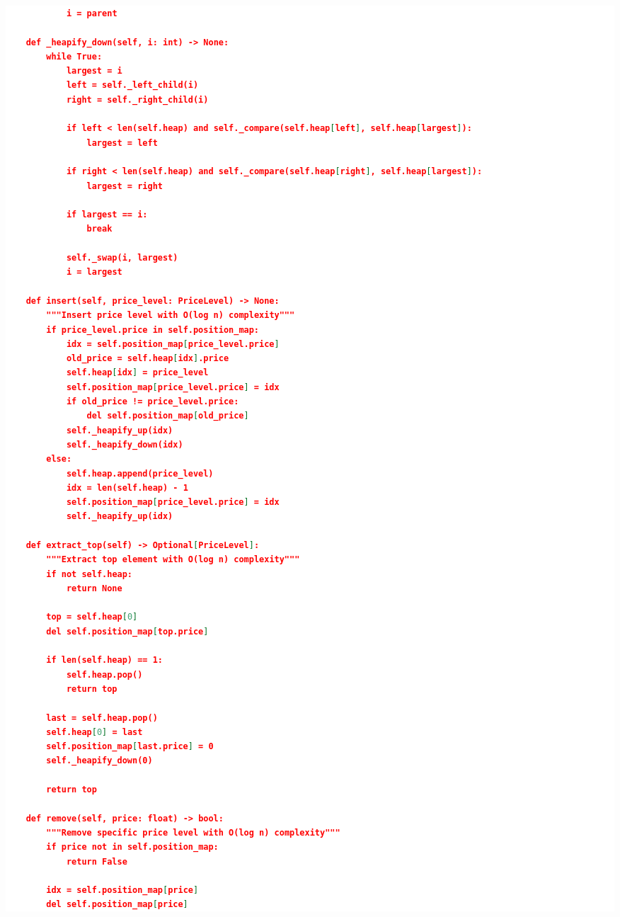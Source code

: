 ```json
            i = parent
    
    def _heapify_down(self, i: int) -> None:
        while True:
            largest = i
            left = self._left_child(i)
            right = self._right_child(i)
            
            if left < len(self.heap) and self._compare(self.heap[left], self.heap[largest]):
                largest = left
            
            if right < len(self.heap) and self._compare(self.heap[right], self.heap[largest]):
                largest = right
            
            if largest == i:
                break
            
            self._swap(i, largest)
            i = largest
    
    def insert(self, price_level: PriceLevel) -> None:
        """Insert price level with O(log n) complexity"""
        if price_level.price in self.position_map:
            idx = self.position_map[price_level.price]
            old_price = self.heap[idx].price
            self.heap[idx] = price_level
            self.position_map[price_level.price] = idx
            if old_price != price_level.price:
                del self.position_map[old_price]
            self._heapify_up(idx)
            self._heapify_down(idx)
        else:
            self.heap.append(price_level)
            idx = len(self.heap) - 1
            self.position_map[price_level.price] = idx
            self._heapify_up(idx)
    
    def extract_top(self) -> Optional[PriceLevel]:
        """Extract top element with O(log n) complexity"""
        if not self.heap:
            return None
        
        top = self.heap[0]
        del self.position_map[top.price]
        
        if len(self.heap) == 1:
            self.heap.pop()
            return top
        
        last = self.heap.pop()
        self.heap[0] = last
        self.position_map[last.price] = 0
        self._heapify_down(0)
        
        return top
    
    def remove(self, price: float) -> bool:
        """Remove specific price level with O(log n) complexity"""
        if price not in self.position_map:
            return False
        
        idx = self.position_map[price]
        del self.position_map[price]
```